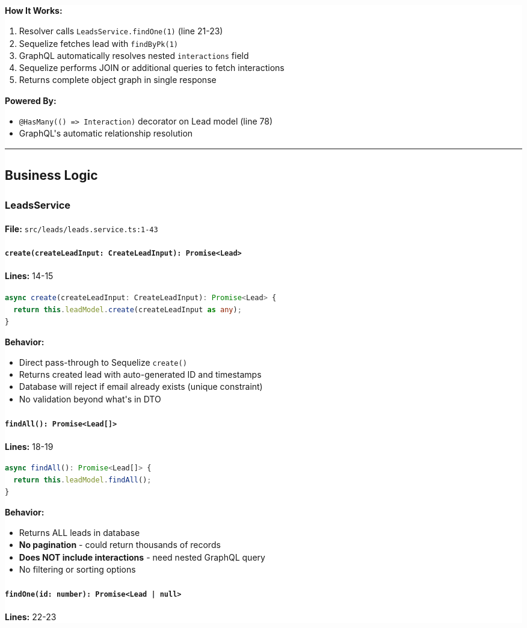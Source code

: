 **How It Works:**
1. Resolver calls `LeadsService.findOne(1)` (line 21-23)
2. Sequelize fetches lead with `findByPk(1)`
3. GraphQL automatically resolves nested `interactions` field
4. Sequelize performs JOIN or additional queries to fetch interactions
5. Returns complete object graph in single response

**Powered By:**
- `@HasMany(() => Interaction)` decorator on Lead model (line 78)
- GraphQL's automatic relationship resolution

---

## Business Logic

### LeadsService

**File:** `src/leads/leads.service.ts:1-43`

#### `create(createLeadInput: CreateLeadInput): Promise<Lead>`

**Lines:** 14-15

```typescript
async create(createLeadInput: CreateLeadInput): Promise<Lead> {
  return this.leadModel.create(createLeadInput as any);
}
```

**Behavior:**
- Direct pass-through to Sequelize `create()`
- Returns created lead with auto-generated ID and timestamps
- Database will reject if email already exists (unique constraint)
- No validation beyond what's in DTO

#### `findAll(): Promise<Lead[]>`

**Lines:** 18-19

```typescript
async findAll(): Promise<Lead[]> {
  return this.leadModel.findAll();
}
```

**Behavior:**
- Returns ALL leads in database
- **No pagination** - could return thousands of records
- **Does NOT include interactions** - need nested GraphQL query
- No filtering or sorting options

#### `findOne(id: number): Promise<Lead | null>`

**Lines:** 22-23
